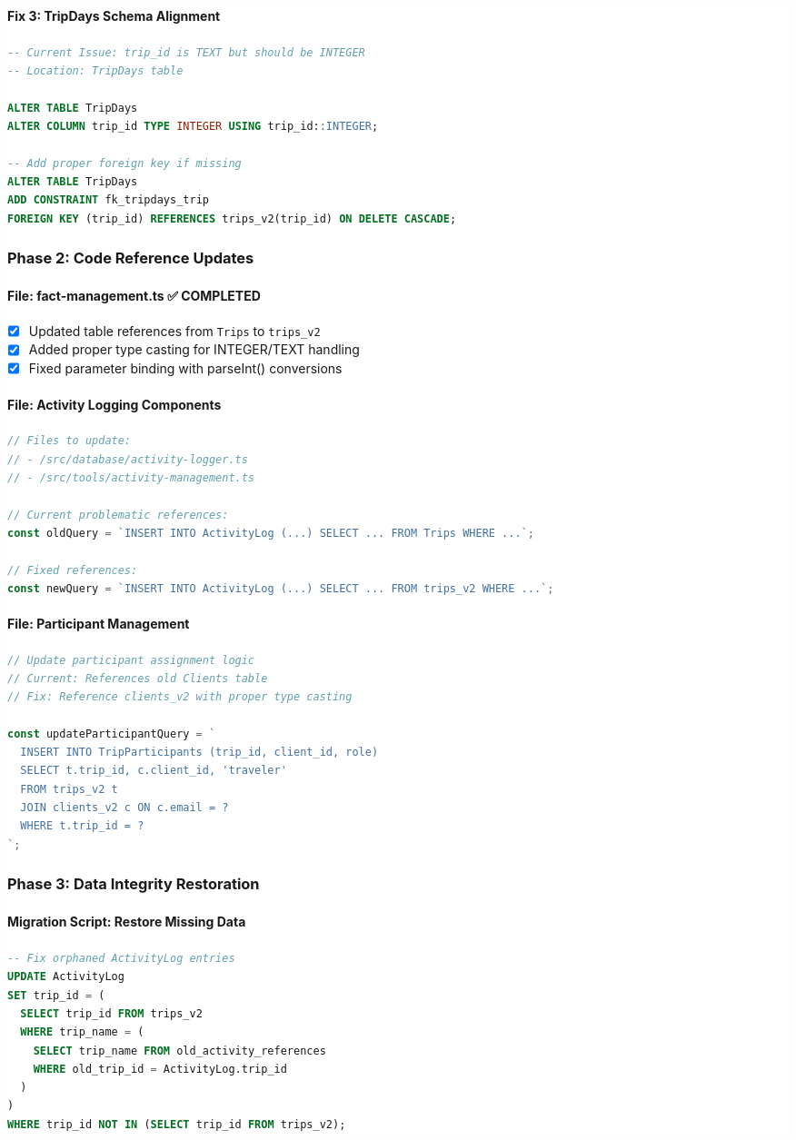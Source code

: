 #### **Fix 3: TripDays Schema Alignment**
```sql
-- Current Issue: trip_id is TEXT but should be INTEGER
-- Location: TripDays table

ALTER TABLE TripDays 
ALTER COLUMN trip_id TYPE INTEGER USING trip_id::INTEGER;

-- Add proper foreign key if missing
ALTER TABLE TripDays 
ADD CONSTRAINT fk_tripdays_trip 
FOREIGN KEY (trip_id) REFERENCES trips_v2(trip_id) ON DELETE CASCADE;
```

### **Phase 2: Code Reference Updates**

#### **File: fact-management.ts** ✅ COMPLETED
- [x] Updated table references from `Trips` to `trips_v2`
- [x] Added proper type casting for INTEGER/TEXT handling
- [x] Fixed parameter binding with parseInt() conversions

#### **File: Activity Logging Components**
```typescript
// Files to update:
// - /src/database/activity-logger.ts
// - /src/tools/activity-management.ts

// Current problematic references:
const oldQuery = `INSERT INTO ActivityLog (...) SELECT ... FROM Trips WHERE ...`;

// Fixed references:
const newQuery = `INSERT INTO ActivityLog (...) SELECT ... FROM trips_v2 WHERE ...`;
```

#### **File: Participant Management**
```typescript
// Update participant assignment logic
// Current: References old Clients table
// Fix: Reference clients_v2 with proper type casting

const updateParticipantQuery = `
  INSERT INTO TripParticipants (trip_id, client_id, role)
  SELECT t.trip_id, c.client_id, 'traveler'
  FROM trips_v2 t
  JOIN clients_v2 c ON c.email = ?
  WHERE t.trip_id = ?
`;
```

### **Phase 3: Data Integrity Restoration**

#### **Migration Script: Restore Missing Data**
```sql
-- Fix orphaned ActivityLog entries
UPDATE ActivityLog 
SET trip_id = (
  SELECT trip_id FROM trips_v2 
  WHERE trip_name = (
    SELECT trip_name FROM old_activity_references 
    WHERE old_trip_id = ActivityLog.trip_id
  )
)
WHERE trip_id NOT IN (SELECT trip_id FROM trips_v2);

```